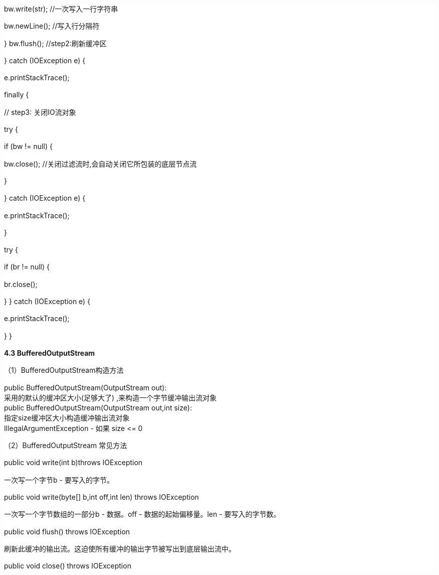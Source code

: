 bw.write(str); //一次写入一行字符串

bw.newLine(); //写入行分隔符

} bw.flush(); //step2:刷新缓冲区

} catch (IOException e) {

e.printStackTrace();

finally {

// step3: 关闭IO流对象

try {

if (bw != null) {

bw.close(); //关闭过滤流时,会自动关闭它所包装的底层节点流

}

} catch (IOException e) {

e.printStackTrace();

}

try {

if (br != null) {

br.close();

} } catch (IOException e) {

e.printStackTrace();

} }

**4.3 BufferedOutputStream**

（1）BufferedOutputStream构造方法

public BufferedOutputStream(OutputStream out):  
采用的默认的缓冲区大小(足够大了) ,来构造一个字节缓冲输出流对象  
public BufferedOutputStream(OutputStream out,int size):  
指定size缓冲区大小构造缓冲输出流对象  
IllegalArgumentException - 如果 size \<= 0

（2）BufferedOutputStream 常见方法

public void write(int b)throws IOException

一次写一个字节b - 要写入的字节。

public void write(byte[] b,int off,int len) throws IOException

一次写一个字节数组的一部分b - 数据。off - 数据的起始偏移量。len - 要写入的字节数。

public void flush() throws IOException

刷新此缓冲的输出流。这迫使所有缓冲的输出字节被写出到底层输出流中。

public void close() throws IOException
